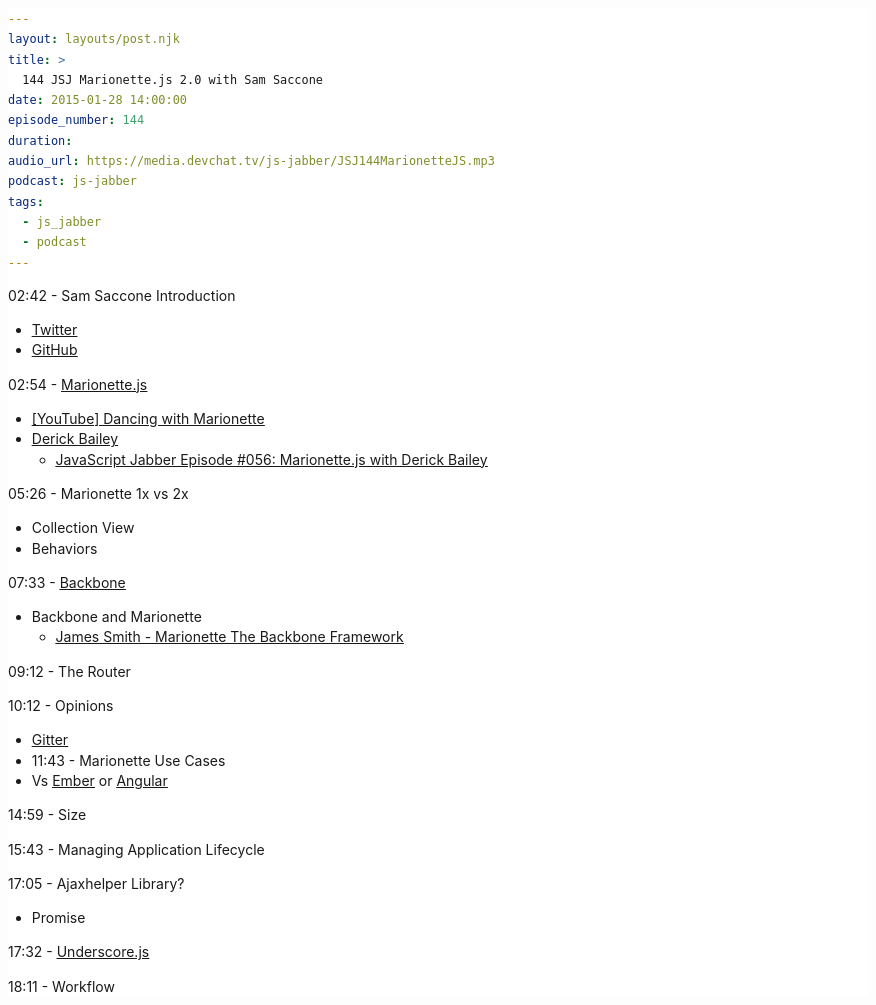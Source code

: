 ```yaml
---
layout: layouts/post.njk
title: >
  144 JSJ Marionette.js 2.0 with Sam Saccone
date: 2015-01-28 14:00:00
episode_number: 144
duration:
audio_url: https://media.devchat.tv/js-jabber/JSJ144MarionetteJS.mp3
podcast: js-jabber
tags:
  - js_jabber
  - podcast
---
```


02:42 - Sam Saccone Introduction

- [<u>Twitter</u>](https://twitter.com/samccone)
- [<u>GitHub</u>](https://github.com/samccone)

02:54 - [<u>Marionette.js</u>](https://marionettejs.com/)

- [<u>[YouTube] Dancing with Marionette</u>](https://www.youtube.com/channel/UC6dVRPnSACav2AYB5XG7BZw)
- [<u>Derick Bailey</u>](https://derickbailey.com/)
  - [<u>JavaScript Jabber Episode #056: Marionette.js with Derick Bailey</u>](https://devchat.tv/js-jabber/056-jsj-marionette-js-with-derick-bailey)

05:26 - Marionette 1x vs 2x

- Collection View
- Behaviors

07:33 - [<u>Backbone</u>](https://backbonejs.org/)

- Backbone and Marionette
  - [<u>James Smith - Marionette The Backbone Framework</u>](https://www.youtube.com/watch?v=EvQnntaqVdE)

09:12 - The Router

10:12 - Opinions

- [<u>Gitter</u>](https://gitter.im/)
- 11:43 - Marionette Use Cases
- Vs [<u>Ember</u>](https://emberjs.com/) or [<u>Angular</u>](https://angularjs.org/)

14:59 - Size

15:43 - Managing Application Lifecycle

17:05 - Ajaxhelper Library?

- Promise

17:32 - [<u>Underscore.js</u>](https://underscorejs.org/)

18:11 - Workflow
